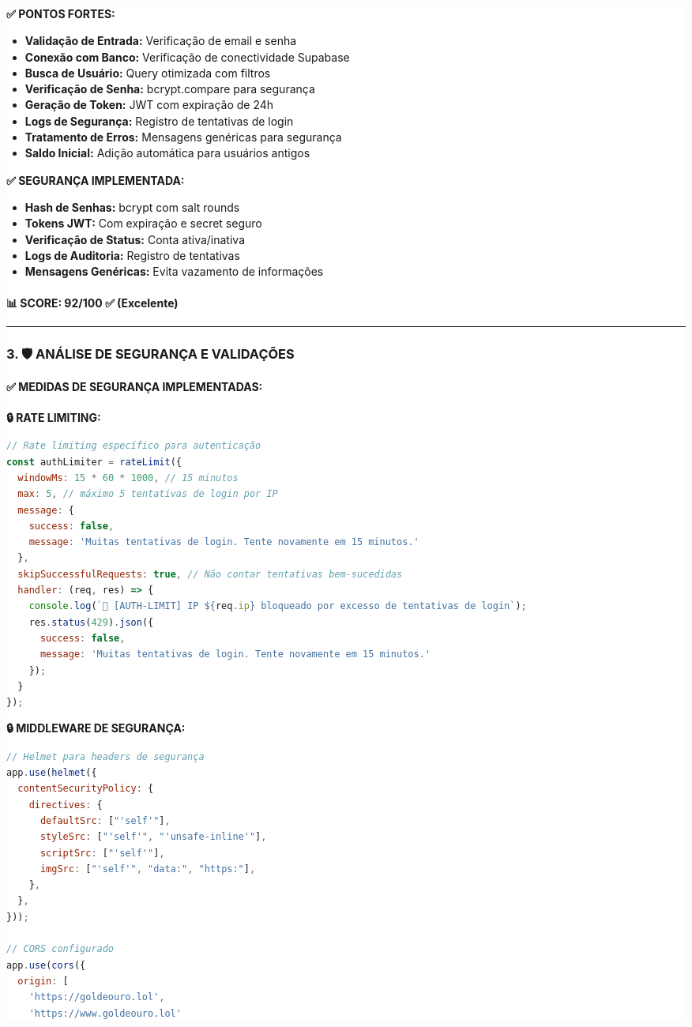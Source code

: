 
**✅ PONTOS FORTES:**
- **Validação de Entrada:** Verificação de email e senha
- **Conexão com Banco:** Verificação de conectividade Supabase
- **Busca de Usuário:** Query otimizada com filtros
- **Verificação de Senha:** bcrypt.compare para segurança
- **Geração de Token:** JWT com expiração de 24h
- **Logs de Segurança:** Registro de tentativas de login
- **Tratamento de Erros:** Mensagens genéricas para segurança
- **Saldo Inicial:** Adição automática para usuários antigos

**✅ SEGURANÇA IMPLEMENTADA:**
- **Hash de Senhas:** bcrypt com salt rounds
- **Tokens JWT:** Com expiração e secret seguro
- **Verificação de Status:** Conta ativa/inativa
- **Logs de Auditoria:** Registro de tentativas
- **Mensagens Genéricas:** Evita vazamento de informações

#### **📊 SCORE: 92/100** ✅ (Excelente)

---

### **3. 🛡️ ANÁLISE DE SEGURANÇA E VALIDAÇÕES**

#### **✅ MEDIDAS DE SEGURANÇA IMPLEMENTADAS:**

**🔒 RATE LIMITING:**
```javascript
// Rate limiting específico para autenticação
const authLimiter = rateLimit({
  windowMs: 15 * 60 * 1000, // 15 minutos
  max: 5, // máximo 5 tentativas de login por IP
  message: {
    success: false,
    message: 'Muitas tentativas de login. Tente novamente em 15 minutos.'
  },
  skipSuccessfulRequests: true, // Não contar tentativas bem-sucedidas
  handler: (req, res) => {
    console.log(`🚫 [AUTH-LIMIT] IP ${req.ip} bloqueado por excesso de tentativas de login`);
    res.status(429).json({
      success: false,
      message: 'Muitas tentativas de login. Tente novamente em 15 minutos.'
    });
  }
});
```

**🔒 MIDDLEWARE DE SEGURANÇA:**
```javascript
// Helmet para headers de segurança
app.use(helmet({
  contentSecurityPolicy: {
    directives: {
      defaultSrc: ["'self'"],
      styleSrc: ["'self'", "'unsafe-inline'"],
      scriptSrc: ["'self'"],
      imgSrc: ["'self'", "data:", "https:"],
    },
  },
}));

// CORS configurado
app.use(cors({
  origin: [
    'https://goldeouro.lol',
    'https://www.goldeouro.lol'
```